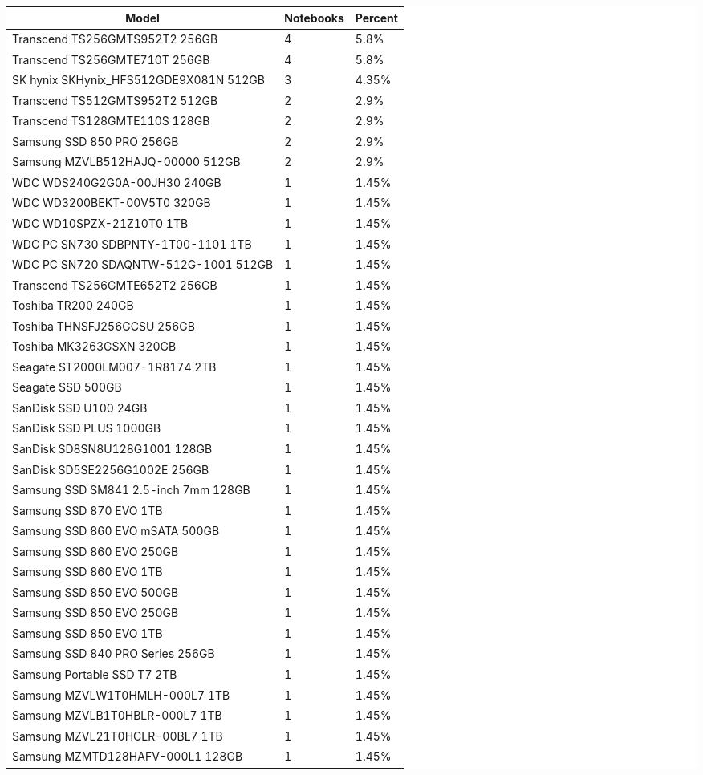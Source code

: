 
| Model                                  | Notebooks | Percent |
|----------------------------------------|-----------|---------|
| Transcend TS256GMTS952T2 256GB         | 4         | 5.8%    |
| Transcend TS256GMTE710T 256GB          | 4         | 5.8%    |
| SK hynix SKHynix_HFS512GDE9X081N 512GB | 3         | 4.35%   |
| Transcend TS512GMTS952T2 512GB         | 2         | 2.9%    |
| Transcend TS128GMTE110S 128GB          | 2         | 2.9%    |
| Samsung SSD 850 PRO 256GB              | 2         | 2.9%    |
| Samsung MZVLB512HAJQ-00000 512GB       | 2         | 2.9%    |
| WDC WDS240G2G0A-00JH30 240GB           | 1         | 1.45%   |
| WDC WD3200BEKT-00V5T0 320GB            | 1         | 1.45%   |
| WDC WD10SPZX-21Z10T0 1TB               | 1         | 1.45%   |
| WDC PC SN730 SDBPNTY-1T00-1101 1TB     | 1         | 1.45%   |
| WDC PC SN720 SDAQNTW-512G-1001 512GB   | 1         | 1.45%   |
| Transcend TS256GMTE652T2 256GB         | 1         | 1.45%   |
| Toshiba TR200 240GB                    | 1         | 1.45%   |
| Toshiba THNSFJ256GCSU 256GB            | 1         | 1.45%   |
| Toshiba MK3263GSXN 320GB               | 1         | 1.45%   |
| Seagate ST2000LM007-1R8174 2TB         | 1         | 1.45%   |
| Seagate SSD 500GB                      | 1         | 1.45%   |
| SanDisk SSD U100 24GB                  | 1         | 1.45%   |
| SanDisk SSD PLUS 1000GB                | 1         | 1.45%   |
| SanDisk SD8SN8U128G1001 128GB          | 1         | 1.45%   |
| SanDisk SD5SE2256G1002E 256GB          | 1         | 1.45%   |
| Samsung SSD SM841 2.5-inch 7mm 128GB   | 1         | 1.45%   |
| Samsung SSD 870 EVO 1TB                | 1         | 1.45%   |
| Samsung SSD 860 EVO mSATA 500GB        | 1         | 1.45%   |
| Samsung SSD 860 EVO 250GB              | 1         | 1.45%   |
| Samsung SSD 860 EVO 1TB                | 1         | 1.45%   |
| Samsung SSD 850 EVO 500GB              | 1         | 1.45%   |
| Samsung SSD 850 EVO 250GB              | 1         | 1.45%   |
| Samsung SSD 850 EVO 1TB                | 1         | 1.45%   |
| Samsung SSD 840 PRO Series 256GB       | 1         | 1.45%   |
| Samsung Portable SSD T7 2TB            | 1         | 1.45%   |
| Samsung MZVLW1T0HMLH-000L7 1TB         | 1         | 1.45%   |
| Samsung MZVLB1T0HBLR-000L7 1TB         | 1         | 1.45%   |
| Samsung MZVL21T0HCLR-00BL7 1TB         | 1         | 1.45%   |
| Samsung MZMTD128HAFV-000L1 128GB       | 1         | 1.45%   |